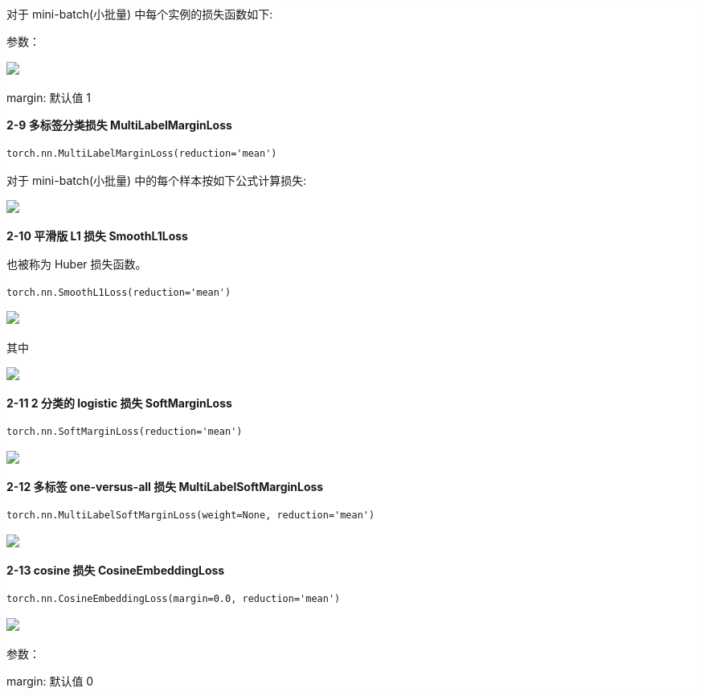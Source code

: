 对于 mini-batch(小批量) 中每个实例的损失函数如下:

参数：

![](https://mmbiz.qpic.cn/mmbiz_png/AIR6eRePgjOjyYsAGibaR4cQ2LERVN4nyWOrnqvicpNIBG5kCJ8xHCM1L1z5njT4gNWXC357KepggE2micg4rPNrg/640?wx_fmt=png)

margin: 默认值 1

**2-9 多标签分类损失 MultiLabelMarginLoss**

```
torch.nn.MultiLabelMarginLoss(reduction='mean')
```

对于 mini-batch(小批量) 中的每个样本按如下公式计算损失:

![](https://mmbiz.qpic.cn/mmbiz_png/AIR6eRePgjOjyYsAGibaR4cQ2LERVN4nyFQ0jhVyXKo9JGUX6VTndicSNPKSzYribhoGiagnLt6w9hIuJyticiaNcrnA/640?wx_fmt=png)

**2-10 平滑版 L1 损失 SmoothL1Loss**

也被称为 Huber 损失函数。

```
torch.nn.SmoothL1Loss(reduction='mean')
```

![](https://mmbiz.qpic.cn/mmbiz_png/AIR6eRePgjOjyYsAGibaR4cQ2LERVN4nyAmHYbF4R03XNelOeTVv5DkS2icroSFvuGwTs66UnHS3mzWuGK9nC4kg/640?wx_fmt=png)

其中

![](https://mmbiz.qpic.cn/mmbiz_png/AIR6eRePgjOjyYsAGibaR4cQ2LERVN4nymCuY20ibL7KyI2gibZbky2tMgaAoErtMNldyqmqrCmNibp6uNPw139eicQ/640?wx_fmt=png)

**2-11 2 分类的 logistic 损失 SoftMarginLoss**

```
torch.nn.SoftMarginLoss(reduction='mean')
```

![](https://mmbiz.qpic.cn/mmbiz_png/AIR6eRePgjOjyYsAGibaR4cQ2LERVN4nyACz4RNpN8sPBrq0fCjc8PRNrL2594FAsJeTzz8OyUqbnIlN5CjBib6w/640?wx_fmt=png)

**2-12 多标签 one-versus-all 损失 MultiLabelSoftMarginLoss**

```
torch.nn.MultiLabelSoftMarginLoss(weight=None, reduction='mean')
```

**![](https://mmbiz.qpic.cn/mmbiz_png/AIR6eRePgjOjyYsAGibaR4cQ2LERVN4nykGUjsW4NX4FO80ugfL9ouAb8LH8qIz4LkcBFLDk2sAVg4Wlf8ViaqrA/640?wx_fmt=png)**

**2-13 cosine 损失 CosineEmbeddingLoss**

```
torch.nn.CosineEmbeddingLoss(margin=0.0, reduction='mean')
```

![](https://mmbiz.qpic.cn/mmbiz_png/AIR6eRePgjOjyYsAGibaR4cQ2LERVN4nyAicbCMXT9yicJYUia0H1AdSxMMMboevLDFIzYZFOM3h20rs2Pg5FP6Edg/640?wx_fmt=png)

参数：

margin: 默认值 0
